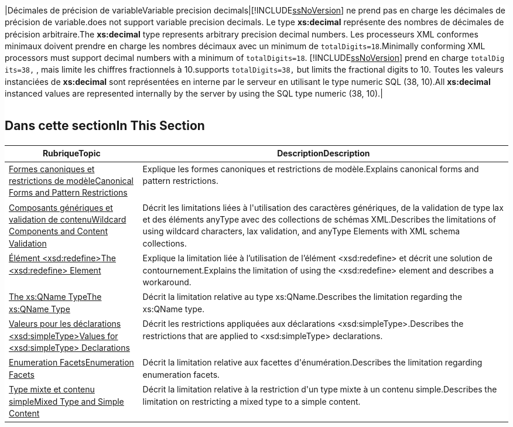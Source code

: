 |<span data-ttu-id="baf3e-174">Décimales de précision de variable</span><span class="sxs-lookup"><span data-stu-id="baf3e-174">Variable precision decimals</span></span>|[!INCLUDE[ssNoVersion](../../includes/ssnoversion-md.md)] <span data-ttu-id="baf3e-175">ne prend pas en charge les décimales de précision de variable.</span><span class="sxs-lookup"><span data-stu-id="baf3e-175">does not support variable precision decimals.</span></span> <span data-ttu-id="baf3e-176">Le type **xs:decimal** représente des nombres de décimales de précision arbitraire.</span><span class="sxs-lookup"><span data-stu-id="baf3e-176">The **xs:decimal** type represents arbitrary precision decimal numbers.</span></span> <span data-ttu-id="baf3e-177">Les processeurs XML conformes minimaux doivent prendre en charge les nombres décimaux avec un minimum de `totalDigits=18`.</span><span class="sxs-lookup"><span data-stu-id="baf3e-177">Minimally conforming XML processors must support decimal numbers with a minimum of `totalDigits=18`.</span></span> [!INCLUDE[ssNoVersion](../../includes/ssnoversion-md.md)] <span data-ttu-id="baf3e-178">prend en charge `totalDigits=38,` , mais limite les chiffres fractionnels à 10.</span><span class="sxs-lookup"><span data-stu-id="baf3e-178">supports `totalDigits=38,` but limits the fractional digits to 10.</span></span> <span data-ttu-id="baf3e-179">Toutes les valeurs instanciées de **xs:decimal** sont représentées en interne par le serveur en utilisant le type numeric SQL (38, 10).</span><span class="sxs-lookup"><span data-stu-id="baf3e-179">All **xs:decimal** instanced values are represented internally by the server by using the SQL type numeric (38, 10).</span></span>|  
  
## <a name="in-this-section"></a><span data-ttu-id="baf3e-180">Dans cette section</span><span class="sxs-lookup"><span data-stu-id="baf3e-180">In This Section</span></span>  
  
|<span data-ttu-id="baf3e-181">Rubrique</span><span class="sxs-lookup"><span data-stu-id="baf3e-181">Topic</span></span>|<span data-ttu-id="baf3e-182">Description</span><span class="sxs-lookup"><span data-stu-id="baf3e-182">Description</span></span>|  
|-----------|-----------------|  
|[<span data-ttu-id="baf3e-183">Formes canoniques et restrictions de modèle</span><span class="sxs-lookup"><span data-stu-id="baf3e-183">Canonical Forms and Pattern Restrictions</span></span>](canonical-forms-and-pattern-restrictions.md)|<span data-ttu-id="baf3e-184">Explique les formes canoniques et restrictions de modèle.</span><span class="sxs-lookup"><span data-stu-id="baf3e-184">Explains canonical forms and pattern restrictions.</span></span>|  
|[<span data-ttu-id="baf3e-185">Composants génériques et validation de contenu</span><span class="sxs-lookup"><span data-stu-id="baf3e-185">Wildcard Components and Content Validation</span></span>](wildcard-components-and-content-validation.md)|<span data-ttu-id="baf3e-186">Décrit les limitations liées à l'utilisation des caractères génériques, de la validation de type lax et des éléments anyType avec des collections de schémas XML.</span><span class="sxs-lookup"><span data-stu-id="baf3e-186">Describes the limitations of using wildcard characters, lax validation, and anyType Elements with XML schema collections.</span></span>|  
|[<span data-ttu-id="baf3e-187">Élément &#60;xsd:redefine&#62;</span><span class="sxs-lookup"><span data-stu-id="baf3e-187">The &#60;xsd:redefine&#62; Element</span></span>](the-xsd-redefine-element.md)|<span data-ttu-id="baf3e-188">Explique la limitation liée à l’utilisation de l’élément \<xsd:redefine> et décrit une solution de contournement.</span><span class="sxs-lookup"><span data-stu-id="baf3e-188">Explains the limitation of using the \<xsd:redefine> element and describes a workaround.</span></span>|  
|[<span data-ttu-id="baf3e-189">The xs:QName Type</span><span class="sxs-lookup"><span data-stu-id="baf3e-189">The xs:QName Type</span></span>](the-xs-qname-type.md)|<span data-ttu-id="baf3e-190">Décrit la limitation relative au type xs:QName.</span><span class="sxs-lookup"><span data-stu-id="baf3e-190">Describes the limitation regarding the xs:QName type.</span></span>|  
|[<span data-ttu-id="baf3e-191">Valeurs pour les déclarations &#60;xsd:simpleType&#62;</span><span class="sxs-lookup"><span data-stu-id="baf3e-191">Values for &#60;xsd:simpleType&#62; Declarations</span></span>](values-for-xsd-simpletype-declarations.md)|<span data-ttu-id="baf3e-192">Décrit les restrictions appliquées aux déclarations \<xsd:simpleType>.</span><span class="sxs-lookup"><span data-stu-id="baf3e-192">Describes the restrictions that are applied to \<xsd:simpleType> declarations.</span></span>|  
|[<span data-ttu-id="baf3e-193">Enumeration Facets</span><span class="sxs-lookup"><span data-stu-id="baf3e-193">Enumeration Facets</span></span>](enumeration-facets.md)|<span data-ttu-id="baf3e-194">Décrit la limitation relative aux facettes d'énumération.</span><span class="sxs-lookup"><span data-stu-id="baf3e-194">Describes the limitation regarding enumeration facets.</span></span>|  
|[<span data-ttu-id="baf3e-195">Type mixte et contenu simple</span><span class="sxs-lookup"><span data-stu-id="baf3e-195">Mixed Type and Simple Content</span></span>](mixed-type-and-simple-content.md)|<span data-ttu-id="baf3e-196">Décrit la limitation relative à la restriction d'un type mixte à un contenu simple.</span><span class="sxs-lookup"><span data-stu-id="baf3e-196">Describes the limitation on restricting a mixed type to a simple content.</span></span>|  